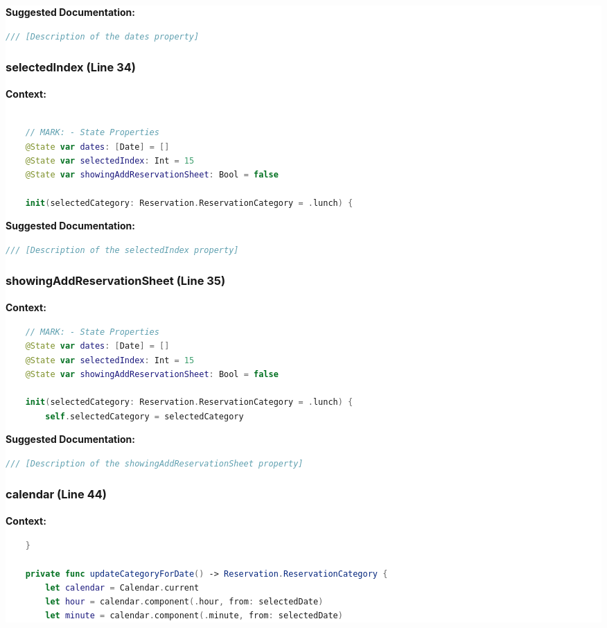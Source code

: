**Suggested Documentation:**

```swift
/// [Description of the dates property]
```

### selectedIndex (Line 34)

**Context:**

```swift

    // MARK: - State Properties
    @State var dates: [Date] = []
    @State var selectedIndex: Int = 15
    @State var showingAddReservationSheet: Bool = false

    init(selectedCategory: Reservation.ReservationCategory = .lunch) {
```

**Suggested Documentation:**

```swift
/// [Description of the selectedIndex property]
```

### showingAddReservationSheet (Line 35)

**Context:**

```swift
    // MARK: - State Properties
    @State var dates: [Date] = []
    @State var selectedIndex: Int = 15
    @State var showingAddReservationSheet: Bool = false

    init(selectedCategory: Reservation.ReservationCategory = .lunch) {
        self.selectedCategory = selectedCategory
```

**Suggested Documentation:**

```swift
/// [Description of the showingAddReservationSheet property]
```

### calendar (Line 44)

**Context:**

```swift
    }

    private func updateCategoryForDate() -> Reservation.ReservationCategory {
        let calendar = Calendar.current
        let hour = calendar.component(.hour, from: selectedDate)
        let minute = calendar.component(.minute, from: selectedDate)

```
